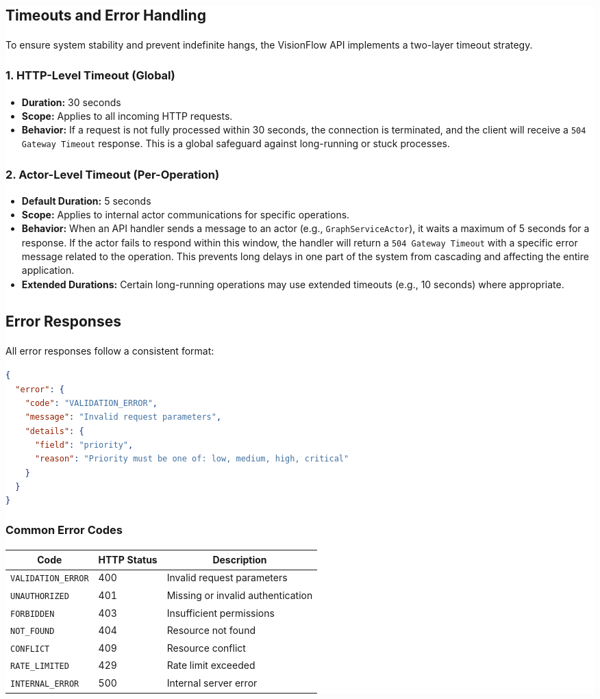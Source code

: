 ## Timeouts and Error Handling

To ensure system stability and prevent indefinite hangs, the VisionFlow API implements a two-layer timeout strategy.

### 1. HTTP-Level Timeout (Global)

-   **Duration:** 30 seconds
-   **Scope:** Applies to all incoming HTTP requests.
-   **Behavior:** If a request is not fully processed within 30 seconds, the connection is terminated, and the client will receive a `504 Gateway Timeout` response. This is a global safeguard against long-running or stuck processes.

### 2. Actor-Level Timeout (Per-Operation)

-   **Default Duration:** 5 seconds
-   **Scope:** Applies to internal actor communications for specific operations.
-   **Behavior:** When an API handler sends a message to an actor (e.g., `GraphServiceActor`), it waits a maximum of 5 seconds for a response. If the actor fails to respond within this window, the handler will return a `504 Gateway Timeout` with a specific error message related to the operation. This prevents long delays in one part of the system from cascading and affecting the entire application.
-   **Extended Durations:** Certain long-running operations may use extended timeouts (e.g., 10 seconds) where appropriate.
## Error Responses

All error responses follow a consistent format:

```json
{
  "error": {
    "code": "VALIDATION_ERROR",
    "message": "Invalid request parameters",
    "details": {
      "field": "priority",
      "reason": "Priority must be one of: low, medium, high, critical"
    }
  }
}
```

### Common Error Codes

| Code | HTTP Status | Description |
|------|------------|-------------|
| `VALIDATION_ERROR` | 400 | Invalid request parameters |
| `UNAUTHORIZED` | 401 | Missing or invalid authentication |
| `FORBIDDEN` | 403 | Insufficient permissions |
| `NOT_FOUND` | 404 | Resource not found |
| `CONFLICT` | 409 | Resource conflict |
| `RATE_LIMITED` | 429 | Rate limit exceeded |
| `INTERNAL_ERROR` | 500 | Internal server error |
